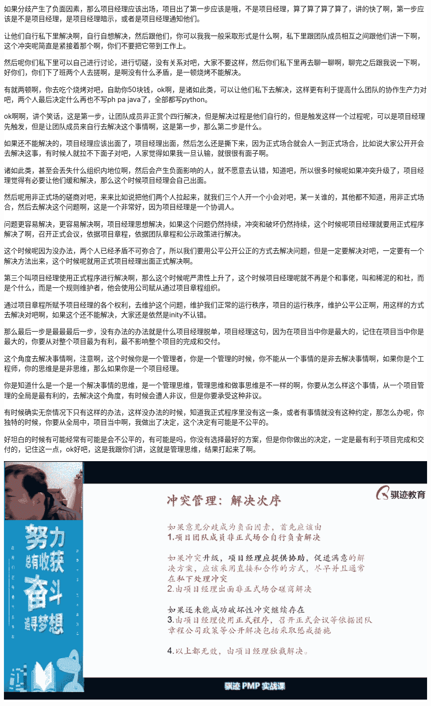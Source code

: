 如果分歧产生了负面因素，那么项目经理应该出场，项目出了第一步应该是哦，不是项目经理，算了算了算了算了，讲的快了啊，第一步应该是不是项目经理，是项目经理暗示，或者是项目经理通知他们。

让他们自行私下里解决啊，自行自想解决，然后跟他们，你可以我我一般采取形式是什么啊，私下里跟团队成员相互之间跟他们讲一下啊，这个冲突呢简直是紧接着那个啊，你们不要把它带到工作上。

然后呢你们私下里可以自己进行讨论，进行切磋，没有关系对吧，大家不要这样，然后你们私下里再去聊一聊啊，聊完之后跟我说一下啊，好你们，你们下了班两个人去搓啊，是啊没有什么矛盾，是一顿烧烤不能解决。

有就两顿啊，你去吃个烧烤对吧，自助你50块钱，ok啊，是诸如此类，可以让他们私下去解决，这样更有利于提高什么团队的协作生产力对吧，两个人最后决定什么再也不写ph pa java了，全部都写python。

ok啊啊，讲个笑话，这是第一步，让团队成员非正赏个四行解决，但是解决过程是他们自行的，但是触发这样一个过程呢，可以是项目经理先触发，但是让团队成员来自行去解决这个事情啊，这是第一步，那么第二步是什么。

如果还不能解决的，项目经理应该出面了，项目经理出面，然后怎么还是撕下来，因为正式场合就会人一到正式场合，比如说大家公开开会去解决这事，有时候人就拉不下面子对吧，人家觉得如果我一旦认输，就很很有面子啊。

诸如此类，甚至会丢失什么组织内地位啊，然后会产生负面影响的人，就不愿意去认错，知道吧，所以很多时候呢如果冲突升级了，项目经理觉得有必要让他们缓和解决，那么这个时候项目经理会自己出面。

然后呢用非正式场的磋商对吧，来来比如说把他们两个人拉起来，就我们三个人开一个小会对吧，某一关谁的，其他都不知道，用非正式场合，然后去解决这个问题啊，这是一个非常好，因为项目经理是一个协调人。

问题更容易解决，更容易解决啊，项目经理思想解决，如果这个问题仍然持续，冲突和破坏仍然持续，这个时候呢项目经理就要用正式程序解决了啊，召开正式会议，依据项目章程，依据团队章程和公示政策进行解决。

这个时候呢因为没办法，两个人已经矛盾不可弥合了，所以我们要用公平公开公正的方式去解决问题，但是一定要解决对吧，一定要有一个解决方法出来，这个时候呢就用正式项目经理出面正式解决啊。

第三个叫项目经理使用正式程序进行解决啊，那么这个时候呢严肃性上升了，这个时候项目经理呢就不再是个和事佬，叫和稀泥的和社，而是个什么，而是一个规则维护者，他会使用公司赋从通过项目章程组织。

通过项目章程所赋予项目经理的各个权利，去维护这个问题，维护我们正常的运行秩序，项目的运行秩序，维护公平公正啊，用这样的方式去解决对吧啊，如果这个还不能解决，大家还是依然是inity不认错。

那么最后一步是最最最后一步，没有办法的办法就是什么项目经理脱单，项目经理这句，因为在项目当中你是最大的，记住在项目当中你是最大的，你要从对整个项目最为有利，最不影响整个项目的完成和交付。

这个角度去解决事情啊，注意啊，这个时候你是一个管理者，你是一个管理的时候，你不能从一个事情的是非去解决事情啊，如果你是个工程师，你的思维是是非思维，那么如果你是一个项目经理。

你是知道什么是一个是一个解决事情的思维，是一个管理思维，管理思维和做事思维是不一样的啊，你要从怎么样这个事情，从一个项目管理的全局是最有利的，去解决这个角度，有时候会遭人非议，但是你要承受这种非议。

有时候确实无奈情况下只有这样的办法，这样没办法的时候，知道我正式程序里没有这一条，或者有事情就没有这种约定，那怎么办呢，你独特的时候，你要从全局中，项目当中啊，我做出了决定，这个决定有可能是不公平的。

好坦白的时候有可能经常有可能是会不公平的，有可能是吗，你没有选择最好的方案，但是你你做出的决定，一定是最有利于项目完成和交付的，记住这一点，ok好吧，这是我跟你们讲，这就是管理思维，结果打起来了啊。



![](img/e3452e35ca3fe43af98d25bf12811a6a_11.png)
